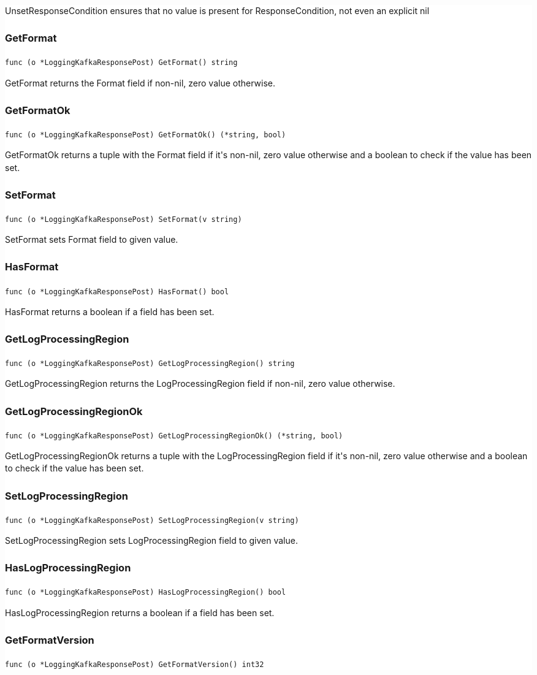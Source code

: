 UnsetResponseCondition ensures that no value is present for ResponseCondition, not even an explicit nil
### GetFormat

`func (o *LoggingKafkaResponsePost) GetFormat() string`

GetFormat returns the Format field if non-nil, zero value otherwise.

### GetFormatOk

`func (o *LoggingKafkaResponsePost) GetFormatOk() (*string, bool)`

GetFormatOk returns a tuple with the Format field if it's non-nil, zero value otherwise
and a boolean to check if the value has been set.

### SetFormat

`func (o *LoggingKafkaResponsePost) SetFormat(v string)`

SetFormat sets Format field to given value.

### HasFormat

`func (o *LoggingKafkaResponsePost) HasFormat() bool`

HasFormat returns a boolean if a field has been set.

### GetLogProcessingRegion

`func (o *LoggingKafkaResponsePost) GetLogProcessingRegion() string`

GetLogProcessingRegion returns the LogProcessingRegion field if non-nil, zero value otherwise.

### GetLogProcessingRegionOk

`func (o *LoggingKafkaResponsePost) GetLogProcessingRegionOk() (*string, bool)`

GetLogProcessingRegionOk returns a tuple with the LogProcessingRegion field if it's non-nil, zero value otherwise
and a boolean to check if the value has been set.

### SetLogProcessingRegion

`func (o *LoggingKafkaResponsePost) SetLogProcessingRegion(v string)`

SetLogProcessingRegion sets LogProcessingRegion field to given value.

### HasLogProcessingRegion

`func (o *LoggingKafkaResponsePost) HasLogProcessingRegion() bool`

HasLogProcessingRegion returns a boolean if a field has been set.

### GetFormatVersion

`func (o *LoggingKafkaResponsePost) GetFormatVersion() int32`
